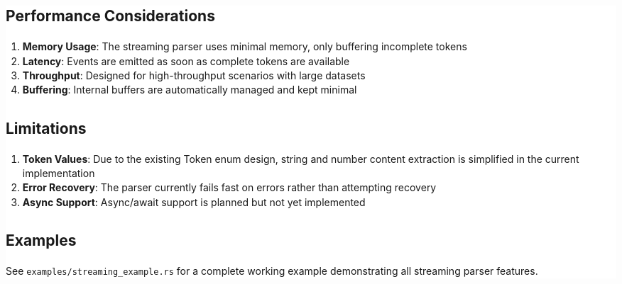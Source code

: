 ## Performance Considerations

1. **Memory Usage**: The streaming parser uses minimal memory, only buffering incomplete tokens
2. **Latency**: Events are emitted as soon as complete tokens are available
3. **Throughput**: Designed for high-throughput scenarios with large datasets
4. **Buffering**: Internal buffers are automatically managed and kept minimal

## Limitations

1. **Token Values**: Due to the existing Token enum design, string and number content extraction is simplified in the current implementation
2. **Error Recovery**: The parser currently fails fast on errors rather than attempting recovery
3. **Async Support**: Async/await support is planned but not yet implemented

## Examples

See `examples/streaming_example.rs` for a complete working example demonstrating all streaming parser features.